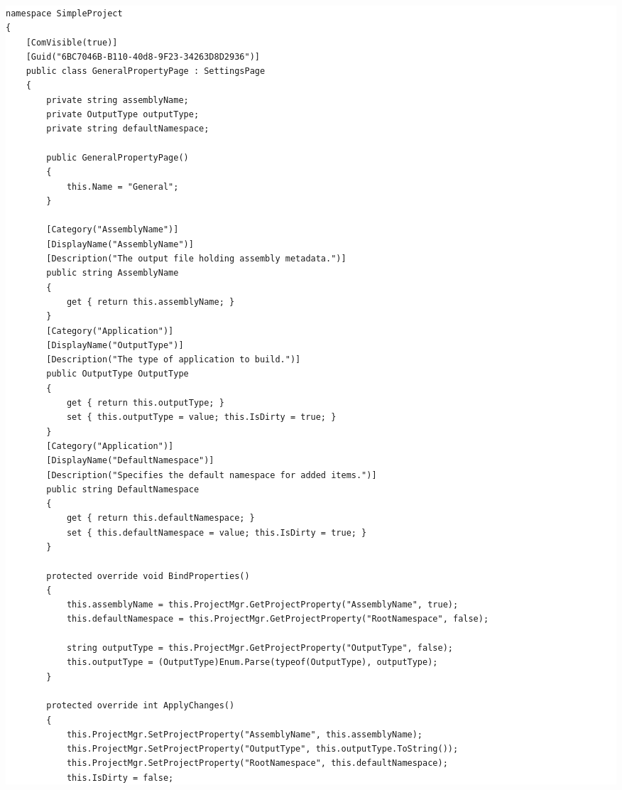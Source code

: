     namespace SimpleProject
    {
        [ComVisible(true)]
        [Guid("6BC7046B-B110-40d8-9F23-34263D8D2936")]
        public class GeneralPropertyPage : SettingsPage
        {
            private string assemblyName;
            private OutputType outputType;
            private string defaultNamespace;

            public GeneralPropertyPage()
            {
                this.Name = "General";
            }

            [Category("AssemblyName")]
            [DisplayName("AssemblyName")]
            [Description("The output file holding assembly metadata.")]
            public string AssemblyName
            {
                get { return this.assemblyName; }
            }
            [Category("Application")]
            [DisplayName("OutputType")]
            [Description("The type of application to build.")]
            public OutputType OutputType
            {
                get { return this.outputType; }
                set { this.outputType = value; this.IsDirty = true; }
            }
            [Category("Application")]
            [DisplayName("DefaultNamespace")]
            [Description("Specifies the default namespace for added items.")]
            public string DefaultNamespace
            {
                get { return this.defaultNamespace; }
                set { this.defaultNamespace = value; this.IsDirty = true; }
            }

            protected override void BindProperties()
            {
                this.assemblyName = this.ProjectMgr.GetProjectProperty("AssemblyName", true);
                this.defaultNamespace = this.ProjectMgr.GetProjectProperty("RootNamespace", false);

                string outputType = this.ProjectMgr.GetProjectProperty("OutputType", false);
                this.outputType = (OutputType)Enum.Parse(typeof(OutputType), outputType);
            }

            protected override int ApplyChanges()
            {
                this.ProjectMgr.SetProjectProperty("AssemblyName", this.assemblyName);
                this.ProjectMgr.SetProjectProperty("OutputType", this.outputType.ToString());
                this.ProjectMgr.SetProjectProperty("RootNamespace", this.defaultNamespace);
                this.IsDirty = false;
